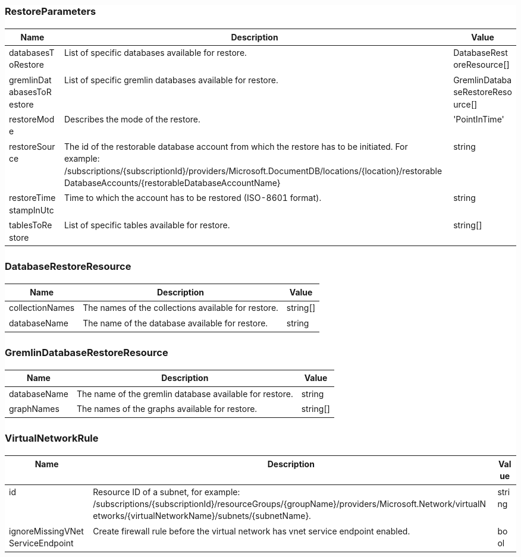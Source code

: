 
### RestoreParameters

| Name | Description | Value |
|-|-|-|
| databasesToRestore | List of specific databases available for restore. | DatabaseRestoreResource[] |
| gremlinDatabasesToRestore | List of specific gremlin databases available for restore. | GremlinDatabaseRestoreResource[] |
| restoreMode | Describes the mode of the restore. | 'PointInTime' |
| restoreSource | The id of the restorable database account from which the restore has to be initiated. For example: /subscriptions/{subscriptionId}/providers/Microsoft.DocumentDB/locations/{location}/restorableDatabaseAccounts/{restorableDatabaseAccountName} | string |
| restoreTimestampInUtc | Time to which the account has to be restored (ISO-8601 format). | string |
| tablesToRestore | List of specific tables available for restore. | string[] |


### DatabaseRestoreResource

| Name | Description | Value |
|-|-|-|
| collectionNames | The names of the collections available for restore. | string[] |
| databaseName | The name of the database available for restore. | string |


### GremlinDatabaseRestoreResource

| Name | Description | Value |
|-|-|-|
| databaseName | The name of the gremlin database available for restore. | string |
| graphNames | The names of the graphs available for restore. | string[] |


### VirtualNetworkRule

| Name | Description | Value |
|-|-|-|
| id | Resource ID of a subnet, for example: /subscriptions/{subscriptionId}/resourceGroups/{groupName}/providers/Microsoft.Network/virtualNetworks/{virtualNetworkName}/subnets/{subnetName}. | string |
| ignoreMissingVNetServiceEndpoint | Create firewall rule before the virtual network has vnet service endpoint enabled. | bool |


